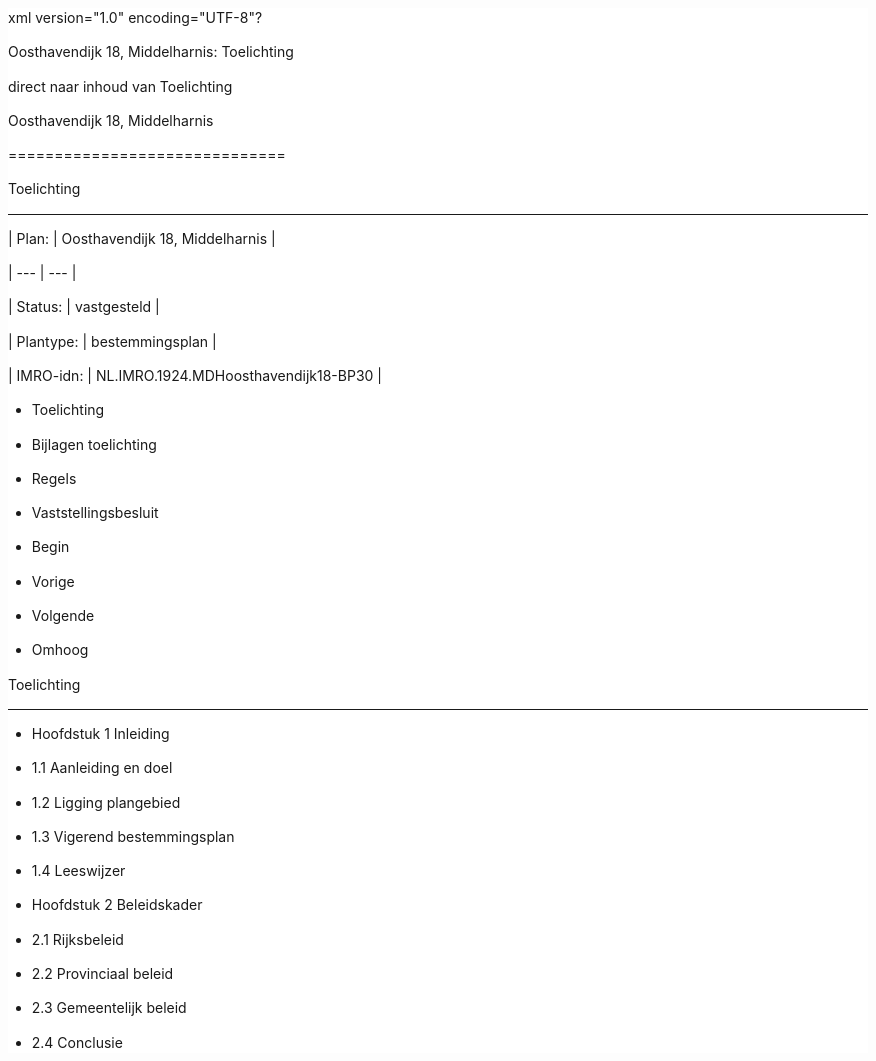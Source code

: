 xml version\="1\.0" encoding\="UTF\-8"?

Oosthavendijk 18, Middelharnis: Toelichting

direct naar inhoud van Toelichting

Oosthavendijk 18, Middelharnis

==============================

Toelichting

-----------

| Plan: | Oosthavendijk 18, Middelharnis |

| --- | --- |

| Status: | vastgesteld |

| Plantype: | bestemmingsplan |

| IMRO\-idn: | NL.IMRO.1924\.MDHoosthavendijk18\-BP30 |

* Toelichting

* Bijlagen toelichting

* Regels

* Vaststellingsbesluit

* Begin

* Vorige

* Volgende

* Omhoog

Toelichting

-----------

* Hoofdstuk 1 Inleiding

+ 1\.1 Aanleiding en doel

+ 1\.2 Ligging plangebied

+ 1\.3 Vigerend bestemmingsplan

+ 1\.4 Leeswijzer

* Hoofdstuk 2 Beleidskader

+ 2\.1 Rijksbeleid

+ 2\.2 Provinciaal beleid

+ 2\.3 Gemeentelijk beleid

+ 2\.4 Conclusie
